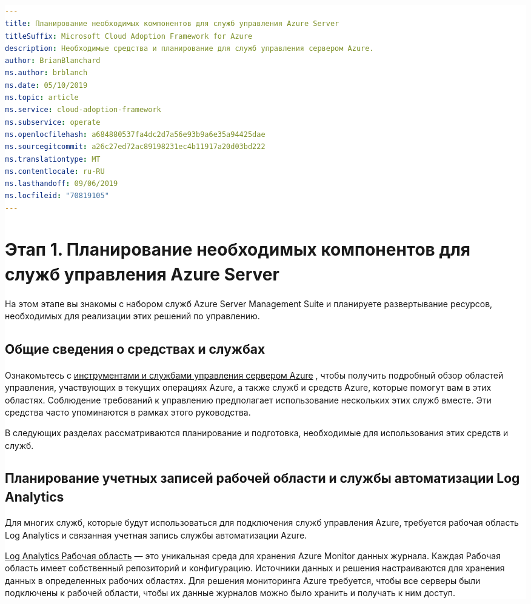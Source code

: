 ```yaml
---
title: Планирование необходимых компонентов для служб управления Azure Server
titleSuffix: Microsoft Cloud Adoption Framework for Azure
description: Необходимые средства и планирование для служб управления сервером Azure.
author: BrianBlanchard
ms.author: brblanch
ms.date: 05/10/2019
ms.topic: article
ms.service: cloud-adoption-framework
ms.subservice: operate
ms.openlocfilehash: a684880537fa4dc2d7a56e93b9a6e35a94425dae
ms.sourcegitcommit: a26c27ed72ac89198231ec4b11917a20d03bd222
ms.translationtype: MT
ms.contentlocale: ru-RU
ms.lasthandoff: 09/06/2019
ms.locfileid: "70819105"
---
```

# <a name="phase-1-prerequisite-planning-for-azure-server-management-services"></a>Этап 1. Планирование необходимых компонентов для служб управления Azure Server

На этом этапе вы знакомы с набором служб Azure Server Management Suite и планируете развертывание ресурсов, необходимых для реализации этих решений по управлению.

## <a name="understand-the-tools-and-services"></a>Общие сведения о средствах и службах

Ознакомьтесь с [инструментами и службами управления сервером Azure](./tools-services.md) , чтобы получить подробный обзор областей управления, участвующих в текущих операциях Azure, а также служб и средств Azure, которые помогут вам в этих областях. Соблюдение требований к управлению предполагает использование нескольких этих служб вместе. Эти средства часто упоминаются в рамках этого руководства.

В следующих разделах рассматриваются планирование и подготовка, необходимые для использования этих средств и служб.

## <a name="log-analytics-workspace-and-automation-account-planning"></a>Планирование учетных записей рабочей области и службы автоматизации Log Analytics

Для многих служб, которые будут использоваться для подключения служб управления Azure, требуется рабочая область Log Analytics и связанная учетная запись службы автоматизации Azure.

[Log Analytics Рабочая область](/azure/azure-monitor/learn/quick-create-workspace) — это уникальная среда для хранения Azure Monitor данных журнала. Каждая Рабочая область имеет собственный репозиторий и конфигурацию. Источники данных и решения настраиваются для хранения данных в определенных рабочих областях. Для решения мониторинга Azure требуется, чтобы все серверы были подключены к рабочей области, чтобы их данные журналов можно было хранить и получать к ним доступ.
